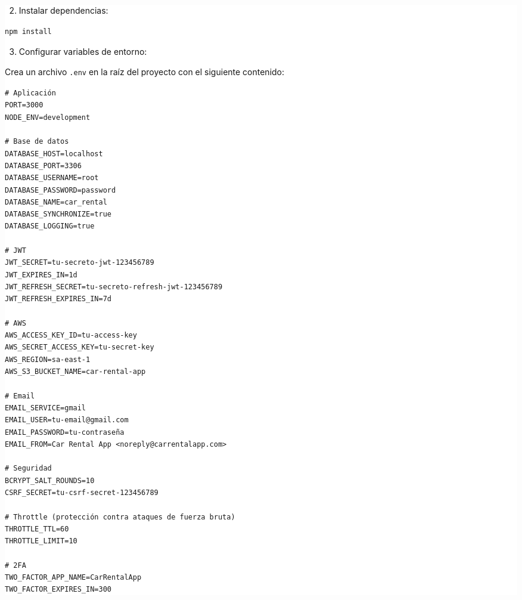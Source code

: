 2. Instalar dependencias:

```bash
npm install
```

3. Configurar variables de entorno:

Crea un archivo `.env` en la raíz del proyecto con el siguiente contenido:

```
# Aplicación
PORT=3000
NODE_ENV=development

# Base de datos
DATABASE_HOST=localhost
DATABASE_PORT=3306
DATABASE_USERNAME=root
DATABASE_PASSWORD=password
DATABASE_NAME=car_rental
DATABASE_SYNCHRONIZE=true
DATABASE_LOGGING=true

# JWT
JWT_SECRET=tu-secreto-jwt-123456789
JWT_EXPIRES_IN=1d
JWT_REFRESH_SECRET=tu-secreto-refresh-jwt-123456789
JWT_REFRESH_EXPIRES_IN=7d

# AWS
AWS_ACCESS_KEY_ID=tu-access-key
AWS_SECRET_ACCESS_KEY=tu-secret-key
AWS_REGION=sa-east-1
AWS_S3_BUCKET_NAME=car-rental-app

# Email
EMAIL_SERVICE=gmail
EMAIL_USER=tu-email@gmail.com
EMAIL_PASSWORD=tu-contraseña
EMAIL_FROM=Car Rental App <noreply@carrentalapp.com>

# Seguridad
BCRYPT_SALT_ROUNDS=10
CSRF_SECRET=tu-csrf-secret-123456789

# Throttle (protección contra ataques de fuerza bruta)
THROTTLE_TTL=60
THROTTLE_LIMIT=10

# 2FA
TWO_FACTOR_APP_NAME=CarRentalApp
TWO_FACTOR_EXPIRES_IN=300
```
